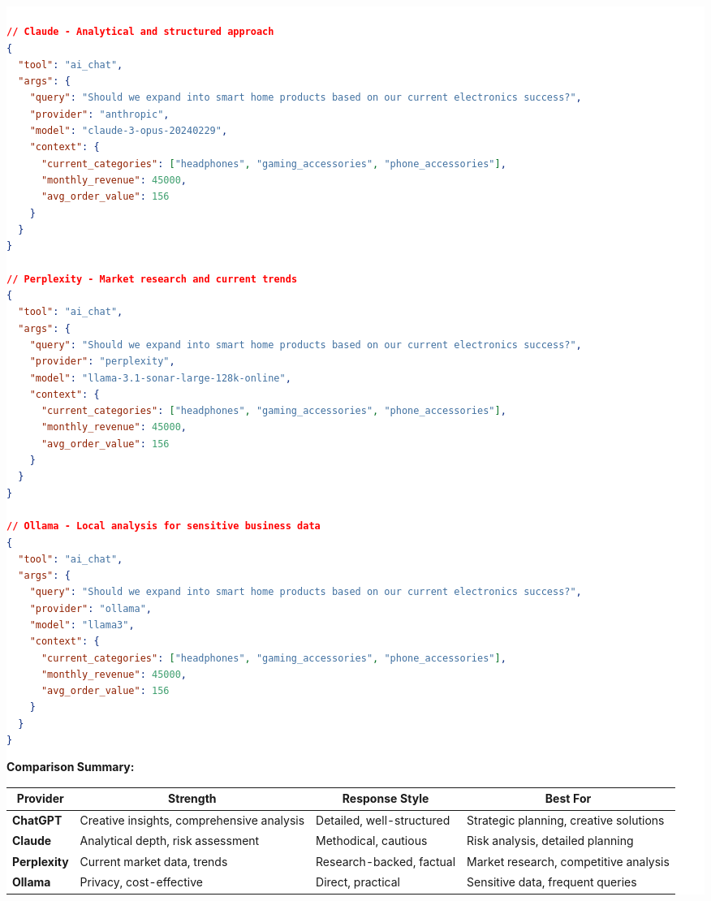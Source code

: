 ```json

// Claude - Analytical and structured approach
{
  "tool": "ai_chat",
  "args": {
    "query": "Should we expand into smart home products based on our current electronics success?",
    "provider": "anthropic",
    "model": "claude-3-opus-20240229",
    "context": {
      "current_categories": ["headphones", "gaming_accessories", "phone_accessories"],
      "monthly_revenue": 45000,
      "avg_order_value": 156
    }
  }
}

// Perplexity - Market research and current trends
{
  "tool": "ai_chat",
  "args": {
    "query": "Should we expand into smart home products based on our current electronics success?",
    "provider": "perplexity",
    "model": "llama-3.1-sonar-large-128k-online",
    "context": {
      "current_categories": ["headphones", "gaming_accessories", "phone_accessories"],
      "monthly_revenue": 45000,
      "avg_order_value": 156
    }
  }
}

// Ollama - Local analysis for sensitive business data
{
  "tool": "ai_chat",
  "args": {
    "query": "Should we expand into smart home products based on our current electronics success?",
    "provider": "ollama",
    "model": "llama3",
    "context": {
      "current_categories": ["headphones", "gaming_accessories", "phone_accessories"],
      "monthly_revenue": 45000,
      "avg_order_value": 156
    }
  }
}
```

**Comparison Summary:**

| Provider | Strength | Response Style | Best For |
|----------|----------|----------------|----------|
| **ChatGPT** | Creative insights, comprehensive analysis | Detailed, well-structured | Strategic planning, creative solutions |
| **Claude** | Analytical depth, risk assessment | Methodical, cautious | Risk analysis, detailed planning |
| **Perplexity** | Current market data, trends | Research-backed, factual | Market research, competitive analysis |
| **Ollama** | Privacy, cost-effective | Direct, practical | Sensitive data, frequent queries |
